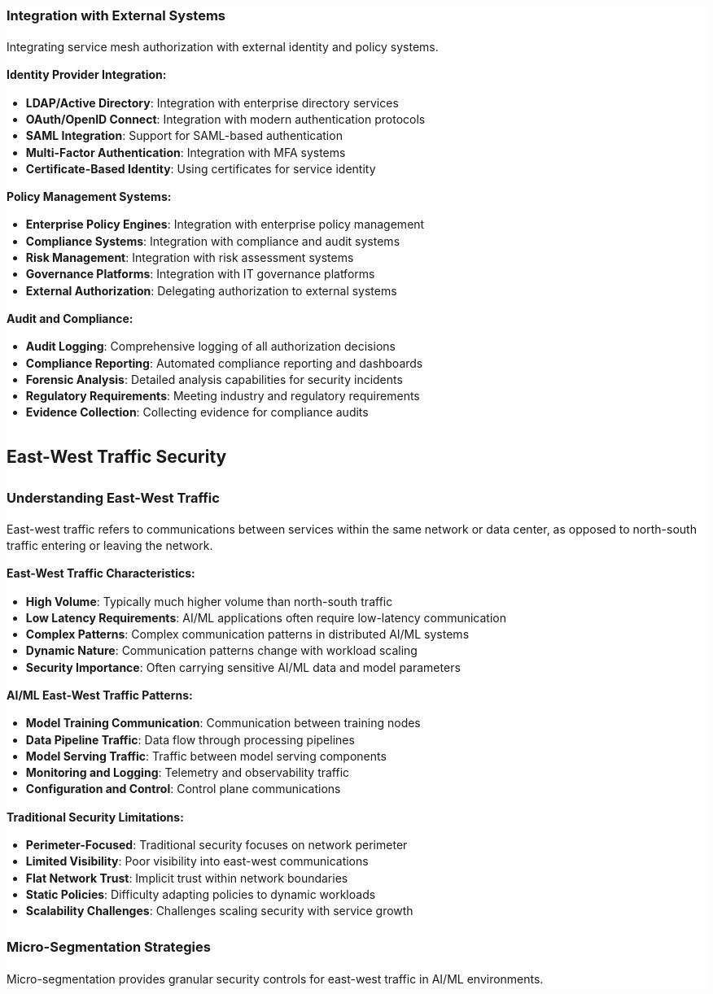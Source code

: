 ### Integration with External Systems
Integrating service mesh authorization with external identity and policy systems.

**Identity Provider Integration:**
- **LDAP/Active Directory**: Integration with enterprise directory services
- **OAuth/OpenID Connect**: Integration with modern authentication protocols
- **SAML Integration**: Support for SAML-based authentication
- **Multi-Factor Authentication**: Integration with MFA systems
- **Certificate-Based Identity**: Using certificates for service identity

**Policy Management Systems:**
- **Enterprise Policy Engines**: Integration with enterprise policy management
- **Compliance Systems**: Integration with compliance and audit systems
- **Risk Management**: Integration with risk assessment systems
- **Governance Platforms**: Integration with IT governance platforms
- **External Authorization**: Delegating authorization to external systems

**Audit and Compliance:**
- **Audit Logging**: Comprehensive logging of all authorization decisions
- **Compliance Reporting**: Automated compliance reporting and dashboards
- **Forensic Analysis**: Detailed analysis capabilities for security incidents
- **Regulatory Requirements**: Meeting industry and regulatory requirements
- **Evidence Collection**: Collecting evidence for compliance audits

## East-West Traffic Security

### Understanding East-West Traffic
East-west traffic refers to communications between services within the same network or data center, as opposed to north-south traffic entering or leaving the network.

**East-West Traffic Characteristics:**
- **High Volume**: Typically much higher volume than north-south traffic
- **Low Latency Requirements**: AI/ML applications often require low-latency communication
- **Complex Patterns**: Complex communication patterns in distributed AI/ML systems
- **Dynamic Nature**: Communication patterns change with workload scaling
- **Security Importance**: Often carrying sensitive AI/ML data and model parameters

**AI/ML East-West Traffic Patterns:**
- **Model Training Communication**: Communication between training nodes
- **Data Pipeline Traffic**: Data flow through processing pipelines
- **Model Serving Traffic**: Traffic between model serving components
- **Monitoring and Logging**: Telemetry and observability traffic
- **Configuration and Control**: Control plane communications

**Traditional Security Limitations:**
- **Perimeter-Focused**: Traditional security focuses on network perimeter
- **Limited Visibility**: Poor visibility into east-west communications
- **Flat Network Trust**: Implicit trust within network boundaries
- **Static Policies**: Difficulty adapting policies to dynamic workloads
- **Scalability Challenges**: Challenges scaling security with service growth

### Micro-Segmentation Strategies
Micro-segmentation provides granular security controls for east-west traffic in AI/ML environments.
